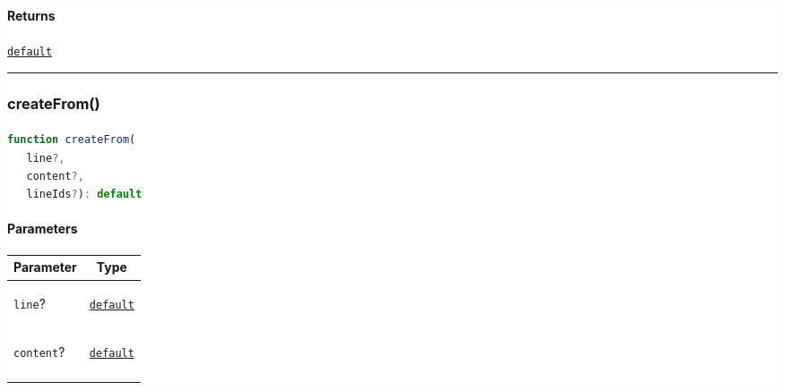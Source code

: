 </td>
</tr>
</tbody>
</table>

#### Returns

[`default`](../index.md#default)

***

### createFrom()

```ts
function createFrom(
   line?, 
   content?, 
   lineIds?): default
```

#### Parameters

<table>
<thead>
<tr>
<th>Parameter</th>
<th>Type</th>
</tr>
</thead>
<tbody>
<tr>
<td>

`line`?

</td>
<td>

[`default`](../index.md#default)

</td>
</tr>
<tr>
<td>

`content`?

</td>
<td>

[`default`](../../../delta/Delta.md#default)

</td>
</tr>
<tr>
<td>
